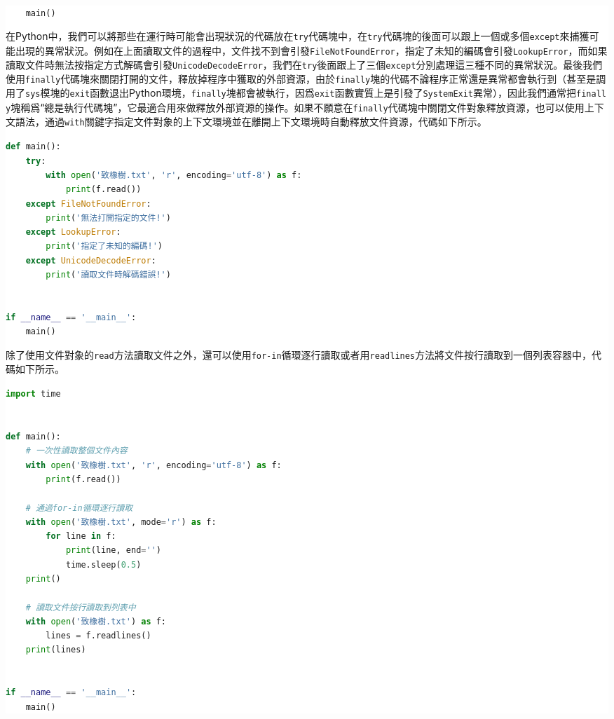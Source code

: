 ```Python
    main()
```

在Python中，我們可以將那些在運行時可能會出現狀況的代碼放在`try`代碼塊中，在`try`代碼塊的後面可以跟上一個或多個`except`來捕獲可能出現的異常狀況。例如在上面讀取文件的過程中，文件找不到會引發`FileNotFoundError`，指定了未知的編碼會引發`LookupError`，而如果讀取文件時無法按指定方式解碼會引發`UnicodeDecodeError`，我們在`try`後面跟上了三個`except`分別處理這三種不同的異常狀況。最後我們使用`finally`代碼塊來關閉打開的文件，釋放掉程序中獲取的外部資源，由於`finally`塊的代碼不論程序正常還是異常都會執行到（甚至是調用了`sys`模塊的`exit`函數退出Python環境，`finally`塊都會被執行，因爲`exit`函數實質上是引發了`SystemExit`異常），因此我們通常把`finally`塊稱爲“總是執行代碼塊”，它最適合用來做釋放外部資源的操作。如果不願意在`finally`代碼塊中關閉文件對象釋放資源，也可以使用上下文語法，通過`with`關鍵字指定文件對象的上下文環境並在離開上下文環境時自動釋放文件資源，代碼如下所示。

```Python
def main():
    try:
        with open('致橡樹.txt', 'r', encoding='utf-8') as f:
            print(f.read())
    except FileNotFoundError:
        print('無法打開指定的文件!')
    except LookupError:
        print('指定了未知的編碼!')
    except UnicodeDecodeError:
        print('讀取文件時解碼錯誤!')


if __name__ == '__main__':
    main()
```

除了使用文件對象的`read`方法讀取文件之外，還可以使用`for-in`循環逐行讀取或者用`readlines`方法將文件按行讀取到一個列表容器中，代碼如下所示。

```Python
import time


def main():
    # 一次性讀取整個文件內容
    with open('致橡樹.txt', 'r', encoding='utf-8') as f:
        print(f.read())

    # 通過for-in循環逐行讀取
    with open('致橡樹.txt', mode='r') as f:
        for line in f:
            print(line, end='')
            time.sleep(0.5)
    print()

    # 讀取文件按行讀取到列表中
    with open('致橡樹.txt') as f:
        lines = f.readlines()
    print(lines)
    

if __name__ == '__main__':
    main()
```
